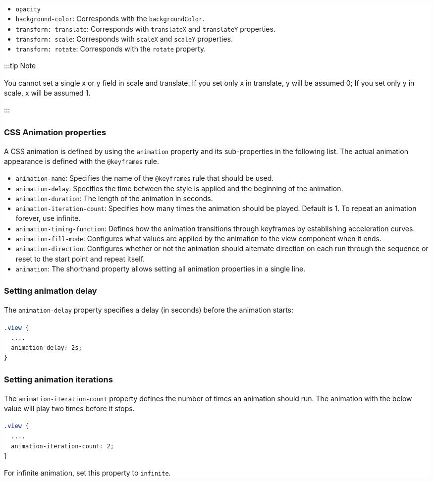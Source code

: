 - `opacity`
- `background-color`: Corresponds with the `backgroundColor`.
- `transform: translate`: Corresponds with `translateX` and `translateY` properties.
- `transform: scale`: Corresponds with `scaleX` and `scaleY` properties.
- `transform: rotate`: Corresponds with the `rotate` property.

:::tip Note

You cannot set a single x or y field in scale and translate. If you set only x in translate, y will be assumed 0; If you set only y in scale, x will be assumed 1.

:::

### CSS Animation properties

A CSS animation is defined by using the `animation` property and its sub-properties in the following list. The actual animation appearance is defined with the `@keyframes` rule.

- `animation-name`: Specifies the name of the `@keyframes` rule that should be used.
- `animation-delay`: Specifies the time between the style is applied and the beginning of the animation.
- `animation-duration`: The length of the animation in seconds.
- `animation-iteration-count`: Specifies how many times the animation should be played. Default is 1. To repeat an animation forever, use infinite.
- `animation-timing-function`: Defines how the animation transitions through keyframes by establishing acceleration curves.
- `animation-fill-mode`: Configures what values are applied by the animation to the view component when it ends.
- `animation-direction`: Configures whether or not the animation should alternate direction on each run through the sequence or reset to the start point and repeat itself.
- `animation`: The shorthand property allows setting all animation properties in a single line.

### Setting animation delay

The `animation-delay` property specifies a delay (in seconds) before the animation starts:

```css
.view {
  ....
  animation-delay: 2s;
}
```

### Setting animation iterations

The `animation-iteration-count` property defines the number of times an animation should run. The animation with the below value will play two times before it stops.

```css
.view {
  ....
  animation-iteration-count: 2;
}
```

For infinite animation, set this property to `infinite`.
